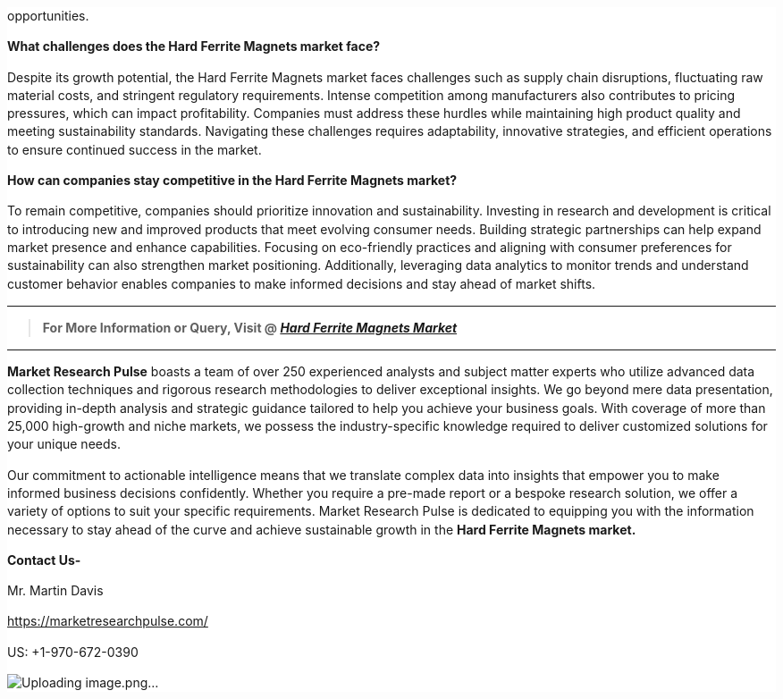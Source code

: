 opportunities.</p><p><strong>What challenges does the Hard Ferrite Magnets market face?</strong></p><p>Despite its growth potential, the Hard Ferrite Magnets market faces challenges such as supply chain disruptions, fluctuating raw material costs, and stringent regulatory requirements. Intense competition among manufacturers also contributes to pricing pressures, which can impact profitability. Companies must address these hurdles while maintaining high product quality and meeting sustainability standards. Navigating these challenges requires adaptability, innovative strategies, and efficient operations to ensure continued success in the market.</p><p><strong>How can companies stay competitive in the Hard Ferrite Magnets market?</strong></p><p>To remain competitive, companies should prioritize innovation and sustainability. Investing in research and development is critical to introducing new and improved products that meet evolving consumer needs. Building strategic partnerships can help expand market presence and enhance capabilities. Focusing on eco-friendly practices and aligning with consumer preferences for sustainability can also strengthen market positioning. Additionally, leveraging data analytics to monitor trends and understand customer behavior enables companies to make informed decisions and stay ahead of market shifts.</p><hr /><blockquote><p><strong>For More Information or Query, Visit @&nbsp;<em><a href="https://marketresearchpulse.com/report/54330/hard-ferrite-magnets-market?utm_source=Linkedin&utm_medium=029">Hard Ferrite Magnets Market</a></em></strong></p></blockquote><hr /><p><strong>Market Research Pulse</strong> boasts a team of over 250 experienced analysts and subject matter experts who utilize advanced data collection techniques and rigorous research methodologies to deliver exceptional insights. We go beyond mere data presentation, providing in-depth analysis and strategic guidance tailored to help you achieve your business goals. With coverage of more than 25,000 high-growth and niche markets, we possess the industry-specific knowledge required to deliver customized solutions for your unique needs.</p><p>Our commitment to actionable intelligence means that we translate complex data into insights that empower you to make informed business decisions confidently. Whether you require a pre-made report or a bespoke research solution, we offer a variety of options to suit your specific requirements. Market Research Pulse is dedicated to equipping you with the information necessary to stay ahead of the curve and achieve sustainable growth in the <strong>Hard Ferrite Magnets market.</strong></p><p><strong>Contact Us-</strong></p><p>Mr. Martin Davis</p><p>https://marketresearchpulse.com/</p><p>US: +1-970-672-0390</p>
![Uploading image.png…]()
